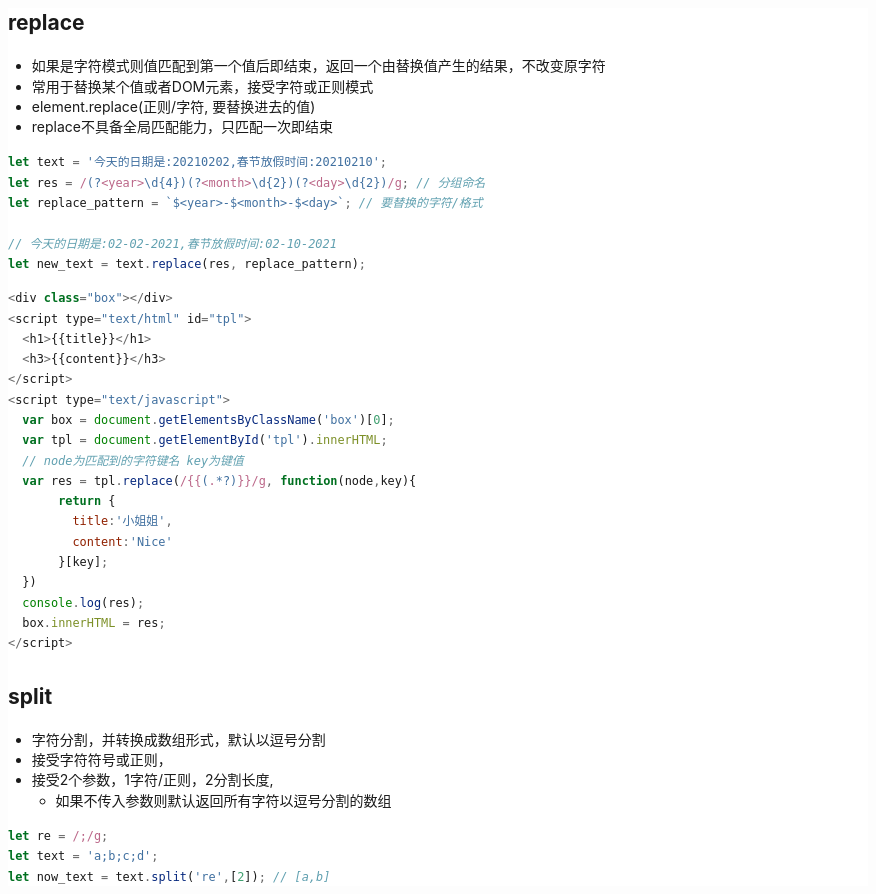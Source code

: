 

## replace

- 如果是字符模式则值匹配到第一个值后即结束，返回一个由替换值产生的结果，不改变原字符
- 常用于替换某个值或者DOM元素，接受字符或正则模式
- element.replace(正则/字符, 要替换进去的值)
- replace不具备全局匹配能力，只匹配一次即结束

```js
let text = '今天的日期是:20210202,春节放假时间:20210210';
let res = /(?<year>\d{4})(?<month>\d{2})(?<day>\d{2})/g; // 分组命名
let replace_pattern = `$<year>-$<month>-$<day>`; // 要替换的字符/格式

// 今天的日期是:02-02-2021,春节放假时间:02-10-2021
let new_text = text.replace(res, replace_pattern);
```



```js
<div class="box"></div>
<script type="text/html" id="tpl">
  <h1>{{title}}</h1>
  <h3>{{content}}</h3>
</script>
<script type="text/javascript">
  var box = document.getElementsByClassName('box')[0];
  var tpl = document.getElementById('tpl').innerHTML;
  // node为匹配到的字符键名 key为键值
  var res = tpl.replace(/{{(.*?)}}/g, function(node,key){
       return {
         title:'小姐姐',
         content:'Nice'
       }[key];
  })
  console.log(res);
  box.innerHTML = res;
</script>
```





## split

- 字符分割，并转换成数组形式，默认以逗号分割
- 接受字符符号或正则，
- 接受2个参数，1字符/正则，2分割长度,
  - 如果不传入参数则默认返回所有字符以逗号分割的数组

```js
let re = /;/g;
let text = 'a;b;c;d';
let now_text = text.split('re',[2]); // [a,b]
```
